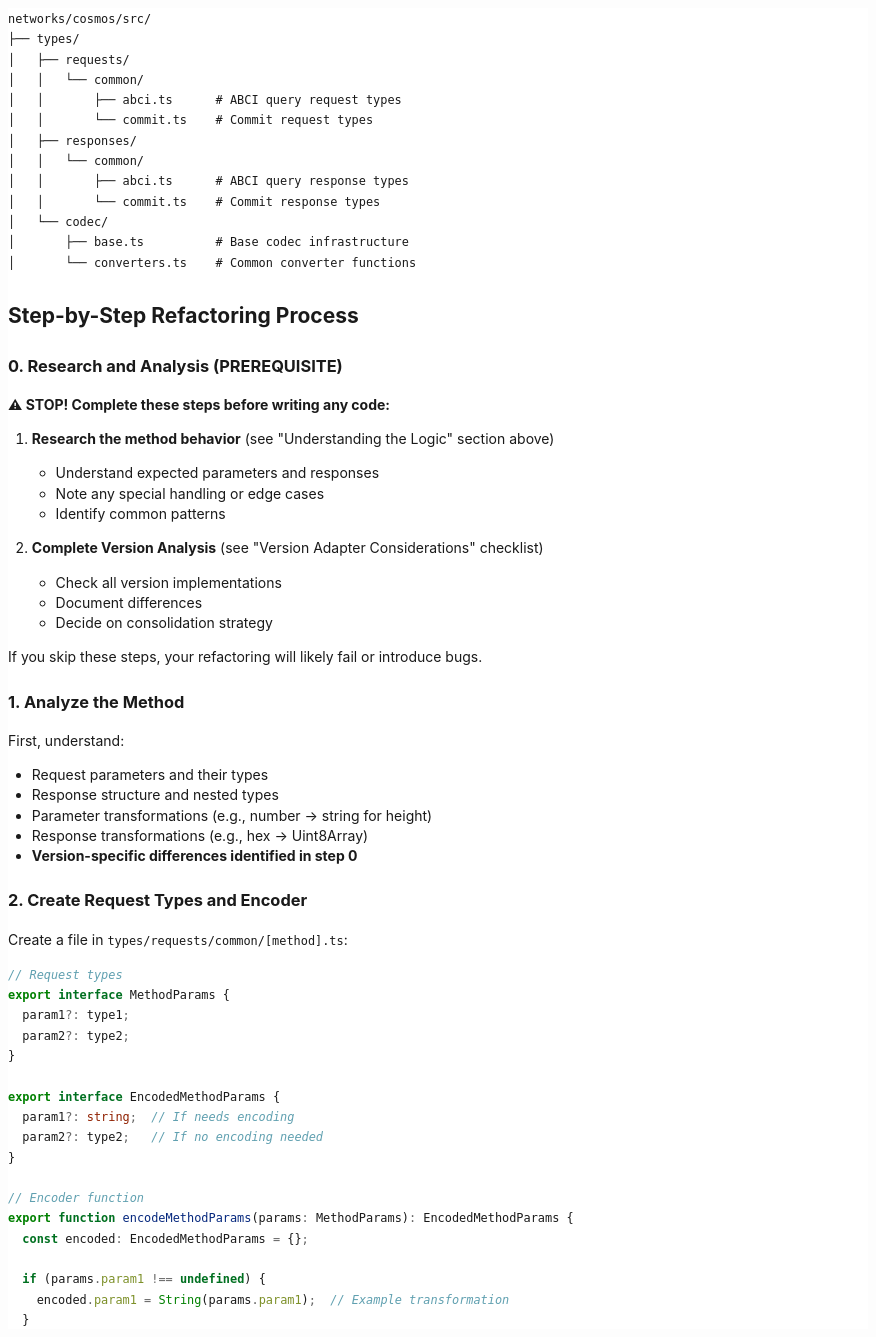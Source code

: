 ```
networks/cosmos/src/
├── types/
│   ├── requests/
│   │   └── common/
│   │       ├── abci.ts      # ABCI query request types
│   │       └── commit.ts    # Commit request types
│   ├── responses/
│   │   └── common/
│   │       ├── abci.ts      # ABCI query response types
│   │       └── commit.ts    # Commit response types
│   └── codec/
│       ├── base.ts          # Base codec infrastructure
│       └── converters.ts    # Common converter functions
```

## Step-by-Step Refactoring Process

### 0. Research and Analysis (PREREQUISITE)

**⚠️ STOP! Complete these steps before writing any code:**

1. **Research the method behavior** (see "Understanding the Logic" section above)
   - Understand expected parameters and responses
   - Note any special handling or edge cases
   - Identify common patterns

2. **Complete Version Analysis** (see "Version Adapter Considerations" checklist)
   - Check all version implementations
   - Document differences
   - Decide on consolidation strategy

If you skip these steps, your refactoring will likely fail or introduce bugs.

### 1. Analyze the Method

First, understand:
- Request parameters and their types
- Response structure and nested types
- Parameter transformations (e.g., number → string for height)
- Response transformations (e.g., hex → Uint8Array)
- **Version-specific differences identified in step 0**

### 2. Create Request Types and Encoder

Create a file in `types/requests/common/[method].ts`:

```typescript
// Request types
export interface MethodParams {
  param1?: type1;
  param2?: type2;
}

export interface EncodedMethodParams {
  param1?: string;  // If needs encoding
  param2?: type2;   // If no encoding needed
}

// Encoder function
export function encodeMethodParams(params: MethodParams): EncodedMethodParams {
  const encoded: EncodedMethodParams = {};

  if (params.param1 !== undefined) {
    encoded.param1 = String(params.param1);  // Example transformation
  }
```
